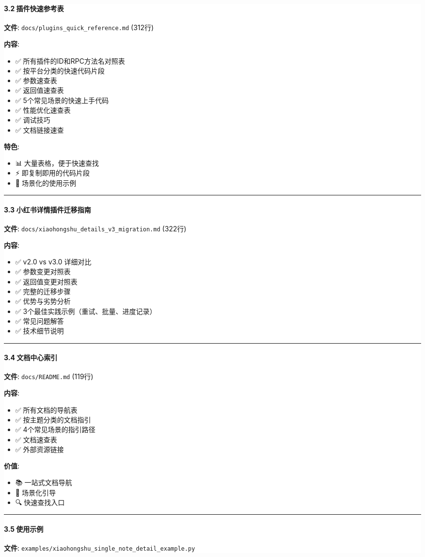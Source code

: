 
#### 3.2 插件快速参考表
**文件**: `docs/plugins_quick_reference.md` (312行)

**内容**:
- ✅ 所有插件的ID和RPC方法名对照表
- ✅ 按平台分类的快速代码片段
- ✅ 参数速查表
- ✅ 返回值速查表
- ✅ 5个常见场景的快速上手代码
- ✅ 性能优化速查表
- ✅ 调试技巧
- ✅ 文档链接速查

**特色**:
- 📊 大量表格，便于快速查找
- ⚡ 即复制即用的代码片段
- 🎯 场景化的使用示例

---

#### 3.3 小红书详情插件迁移指南
**文件**: `docs/xiaohongshu_details_v3_migration.md` (322行)

**内容**:
- ✅ v2.0 vs v3.0 详细对比
- ✅ 参数变更对照表
- ✅ 返回值变更对照表
- ✅ 完整的迁移步骤
- ✅ 优势与劣势分析
- ✅ 3个最佳实践示例（重试、批量、进度记录）
- ✅ 常见问题解答
- ✅ 技术细节说明

---

#### 3.4 文档中心索引
**文件**: `docs/README.md` (119行)

**内容**:
- ✅ 所有文档的导航表
- ✅ 按主题分类的文档指引
- ✅ 4个常见场景的指引路径
- ✅ 文档速查表
- ✅ 外部资源链接

**价值**:
- 📚 一站式文档导航
- 🎯 场景化引导
- 🔍 快速查找入口

---

#### 3.5 使用示例
**文件**: `examples/xiaohongshu_single_note_detail_example.py`
